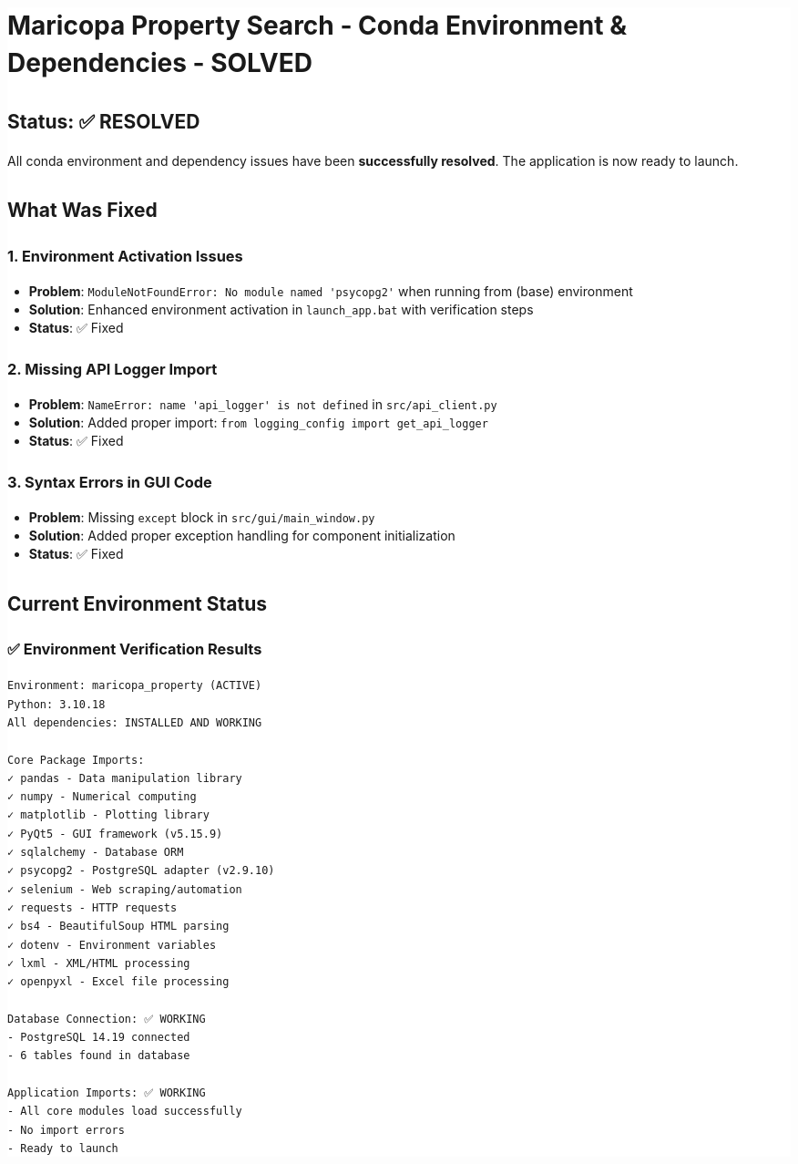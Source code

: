 # Maricopa Property Search - Conda Environment & Dependencies - SOLVED

## Status: ✅ RESOLVED

All conda environment and dependency issues have been **successfully resolved**. The application is now ready to launch.

## What Was Fixed

### 1. Environment Activation Issues
- **Problem**: `ModuleNotFoundError: No module named 'psycopg2'` when running from (base) environment
- **Solution**: Enhanced environment activation in `launch_app.bat` with verification steps
- **Status**: ✅ Fixed

### 2. Missing API Logger Import
- **Problem**: `NameError: name 'api_logger' is not defined` in `src/api_client.py`
- **Solution**: Added proper import: `from logging_config import get_api_logger`
- **Status**: ✅ Fixed

### 3. Syntax Errors in GUI Code
- **Problem**: Missing `except` block in `src/gui/main_window.py`
- **Solution**: Added proper exception handling for component initialization
- **Status**: ✅ Fixed

## Current Environment Status

### ✅ Environment Verification Results
```
Environment: maricopa_property (ACTIVE)
Python: 3.10.18
All dependencies: INSTALLED AND WORKING

Core Package Imports:
✓ pandas - Data manipulation library
✓ numpy - Numerical computing  
✓ matplotlib - Plotting library
✓ PyQt5 - GUI framework (v5.15.9)
✓ sqlalchemy - Database ORM
✓ psycopg2 - PostgreSQL adapter (v2.9.10)
✓ selenium - Web scraping/automation
✓ requests - HTTP requests
✓ bs4 - BeautifulSoup HTML parsing
✓ dotenv - Environment variables
✓ lxml - XML/HTML processing
✓ openpyxl - Excel file processing

Database Connection: ✅ WORKING
- PostgreSQL 14.19 connected
- 6 tables found in database

Application Imports: ✅ WORKING
- All core modules load successfully
- No import errors
- Ready to launch
```
